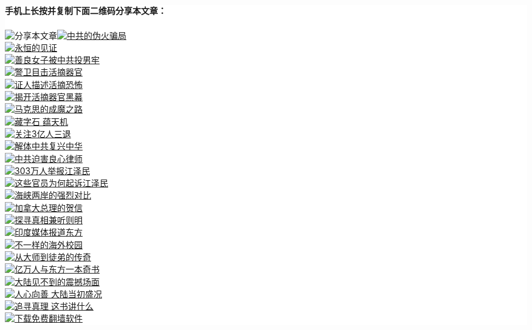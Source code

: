 <strong>手机上长按并复制下面二维码分享本文章：</strong><br><br><img src="http://d1p1.ip.zn2.us/v.php?action=qrcode&url=https://github.com/wlrgim293/djy/blob/master/gb/18/9/12/n10709548.md%231" title="分享本文章"></td><td VALIGN=TOP><a href="https://github.com/wlrgim293/djy/blob/master/gb/16/1/21/n4622075.md?dfh#1" target="_blank"><img src="https://raw.githubusercontent.com/wlrgim293/djy/master/gb/300/wei-f1.jpg" title="中共的伪火骗局"  alt="中共的伪火骗局"></a><br><a href="https://github.com/wlrgim293/www/blob/master/README.md?dfh#9" target="_blank"><img src="https://raw.githubusercontent.com/wlrgim293/djy/master/gb/300/yong-h.jpg" title="永恒的见证"  alt="永恒的见证"></a><br><a href="https://github.com/wlrgim293/djy/blob/master/gb/13/9/29/n3974789.md?dfh#1" target="_blank"><img src="https://raw.githubusercontent.com/wlrgim293/djy/master/gb/300/shang-lnz.jpg" title="善良女子被中共投男牢"  alt="善良女子被中共投男牢"></a><br><a href="https://github.com/wlrgim293/djy/blob/master/gb/16/3/16/n4663449.md?dfh#1" target="_blank"><img src="https://raw.githubusercontent.com/wlrgim293/djy/master/gb/300/huo-z3.jpg" title="警卫目击活摘器官"  alt="警卫目击活摘器官"></a><br><a href="https://github.com/wlrgim293/djy/blob/master/gb/16/8/7/n8177641.md?dfh#1" target="_blank"><img src="https://raw.githubusercontent.com/wlrgim293/djy/master/gb/300/huo-z4.jpg" title="证人描述活摘恐怖"  alt="证人描述活摘恐怖"></a><br><a href="https://github.com/wlrgim293/djy/blob/master/gb/10/4/19/n2881569.md?dfh#1" target="_blank"><img src="https://raw.githubusercontent.com/wlrgim293/djy/master/gb/300/huo-z1.jpg" title="揭开活摘器官黑幕"  alt="揭开活摘器官黑幕"></a><br><a href="https://github.com/wlrgim293/djy/blob/master/gb/10/11/7/n3077476.md?dfh#1" target="_blank"><img src="https://raw.githubusercontent.com/wlrgim293/djy/master/gb/300/ma-ks.jpg" title="马克思的成魔之路"  alt="马克思的成魔之路"></a><br><a href="https://github.com/wlrgim293/djy/blob/master/gb/14/6/9/n4173977.md?dfh#1" target="_blank"><img src="https://raw.githubusercontent.com/wlrgim293/djy/master/gb/300/chang-zs.jpg" title="藏字石 蕴天机"  alt="藏字石 蕴天机"></a><br><a href="https://github.com/wlrgim293/djy/blob/master/gb/18/5/10/n10381511.md?dfh#1" target="_blank"><img src="https://raw.githubusercontent.com/wlrgim293/djy/master/gb/300/st1.jpg" title="关注3亿人三退"  alt="关注3亿人三退"></a><br><a href="https://github.com/wlrgim293/djy/blob/master/gb/18/3/21/n10237682.md?dfh#1" target="_blank"><img src="https://raw.githubusercontent.com/wlrgim293/djy/master/gb/300/jie-t.jpg" title="解体中共复兴中华"  alt="解体中共复兴中华"></a><br><a href="https://github.com/wlrgim293/djy/blob/master/gb/9/2/9/n2422991.md?dfh#1" target="_blank"><img src="https://raw.githubusercontent.com/wlrgim293/djy/master/gb/300/gao-zs.jpg" title="中共迫害良心律师"  alt="中共迫害良心律师"></a><br><a href="https://github.com/wlrgim293/djy/blob/master/gb/18/12/9/n10900044.md?dfh#1" target="_blank"><img src="https://raw.githubusercontent.com/wlrgim293/djy/master/gb/300/sj1.jpg" title="303万人举报江泽民"  alt="303万人举报江泽民"></a><br><a href="https://github.com/wlrgim293/djy/blob/master/gb/18/8/28/n10672014.md?dfh#1" target="_blank"><img src="https://raw.githubusercontent.com/wlrgim293/djy/master/gb/300/sj2.jpg" title="这些官员为何起诉江泽民"  alt="这些官员为何起诉江泽民"></a><br><a href="https://github.com/wlrgim293/djy/blob/master/gb/8/12/18/n2367165.md?dfh#1" target="_blank"><img src="https://raw.githubusercontent.com/wlrgim293/djy/master/gb/300/liangan.jpg" title="海峡两岸的强烈对比"  alt="海峡两岸的强烈对比"></a><br><a href="https://github.com/wlrgim293/djy/blob/master/gb/15/12/10/n4593139.md?dfh#1" target="_blank"><img src="https://raw.githubusercontent.com/wlrgim293/djy/master/gb/300/jia-ndzl.jpg" title="加拿大总理的贺信"  alt="加拿大总理的贺信"></a><br><a href="https://github.com/wlrgim293/djy/blob/master/gb/11/6/17/n3289382.md?dfh#1" target="_blank"><img src="https://raw.githubusercontent.com/wlrgim293/djy/master/gb/300/xiao-wd.jpg" title="探寻真相兼听则明"  alt="探寻真相兼听则明"></a><br><a href="https://github.com/wlrgim293/djy/blob/master/gb/18/10/27/n10812623.md?dfh#1" target="_blank"><img src="https://raw.githubusercontent.com/wlrgim293/djy/master/gb/300/yindu.jpg" title="印度媒体报道东方"  alt="印度媒体报道东方"></a><br><a href="https://github.com/wlrgim293/djy/blob/master/gb/18/6/9/n10469652.md?dfh#1" target="_blank"><img src="https://raw.githubusercontent.com/wlrgim293/djy/master/gb/300/xie-j.jpg" title="不一样的海外校园"  alt="不一样的海外校园"></a><br><a href="https://github.com/wlrgim293/djy/blob/master/gb/7/4/5/n1669415.md?dfh#1" target="_blank"><img src="https://raw.githubusercontent.com/wlrgim293/djy/master/gb/300/li-up.jpg" title="从大师到徒弟的传奇"  alt="从大师到徒弟的传奇"></a><br><a href="https://github.com/wlrgim293/djy/blob/master/gb/17/5/26/n9191512.md?dfh#1" target="_blank"><img src="https://raw.githubusercontent.com/wlrgim293/djy/master/gb/300/zfl2.jpg" title="亿万人与东方一本奇书"  alt="亿万人与东方一本奇书"></a><br><a href="https://github.com/wlrgim293/djy/blob/master/gb/13/11/27/n4020290.md?dfh#1" target="_blank"><img src="https://raw.githubusercontent.com/wlrgim293/djy/master/gb/300/zhen-h.jpg" title="大陆见不到的震撼场面"  alt="大陆见不到的震撼场面"></a><br><a href="https://github.com/wlrgim293/djy/blob/master/gb/15/7/17/n4482910.md?dfh#1" target="_blank"><img src="https://raw.githubusercontent.com/wlrgim293/djy/master/gb/300/dalu-sk.jpg" title="人心向善 大陆当初盛况"  alt="人心向善 大陆当初盛况"></a><br><a href="https://github.com/wlrgim293/djy/blob/master/gb/19/1/5/n10955468.md?dfh#1" target="_blank"><img src="https://raw.githubusercontent.com/wlrgim293/djy/master/gb/300/zfl1.jpg" title="追寻真理 这书讲什么"  alt="追寻真理 这书讲什么"></a><br><a href="https://github.com/wlrgim293/www/blob/master/README.md?dfh#1" target="_blank"><img src="https://raw.githubusercontent.com/wlrgim293/djy/master/gb/300/fq1.jpg" title="下载免费翻墙软件"  alt="下载免费翻墙软件"></a><br></td></tr></table>
